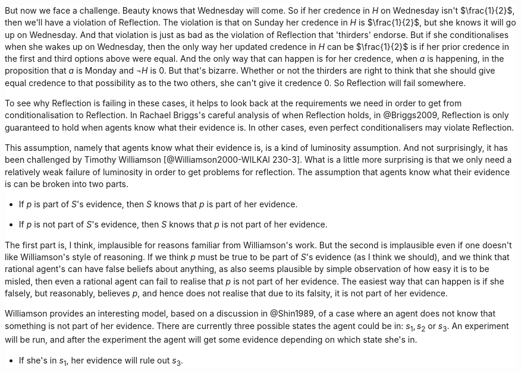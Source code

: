 But now we face a challenge. Beauty knows that Wednesday will come. So
if her credence in $H$ on Wednesday isn't $\frac{1}{2}$, then we'll have
a violation of Reflection. The violation is that on Sunday her credence
in $H$ is $\frac{1}{2}$, but she knows it will go up on Wednesday. And
that violation is just as bad as the violation of Reflection that
'thirders' endorse. But if she conditionalises when she wakes up on
Wednesday, then the only way her updated credence in $H$ can be
$\frac{1}{2}$ is if her prior credence in the first and third options
above were equal. And the only way that can happen is for her credence,
when $a$ is happening, in the proposition that $a$ is Monday and
$\neg H$ is 0. But that's bizarre. Whether or not the thirders are right
to think that she should give equal credence to that possibility as to
the two others, she can't give it credence 0. So Reflection will fail
somewhere.

To see why Reflection is failing in these cases, it helps to look back
at the requirements we need in order to get from conditionalisation to
Reflection. In Rachael Briggs's careful analysis of when Reflection
holds, in @Briggs2009, Reflection is only guaranteed to hold when agents
know what their evidence is. In other cases, even perfect
conditionalisers may violate Reflection.

This assumption, namely that agents know what their evidence is, is a
kind of luminosity assumption. And not surprisingly, it has been
challenged by Timothy Williamson [@Williamson2000-WILKAI 230-3]. What is
a little more surprising is that we only need a relatively weak failure
of luminosity in order to get problems for reflection. The assumption
that agents know what their evidence is can be broken into two parts.

-   If $p$ is part of $S$'s evidence, then $S$ knows that $p$ is part of
    her evidence.

-   If $p$ is not part of $S$'s evidence, then $S$ knows that $p$ is not
    part of her evidence.

The first part is, I think, implausible for reasons familiar from
Williamson's work. But the second is implausible even if one doesn't
like Williamson's style of reasoning. If we think $p$ must be true to be
part of $S$'s evidence (as I think we should), and we think that
rational agent's can have false beliefs about anything, as also seems
plausible by simple observation of how easy it is to be misled, then
even a rational agent can fail to realise that $p$ is not part of her
evidence. The easiest way that can happen is if she falsely, but
reasonably, believes $p$, and hence does not realise that due to its
falsity, it is not part of her evidence.

Williamson provides an interesting model, based on a discussion in
@Shin1989, of a case where an agent does not know that something is not
part of her evidence. There are currently three possible states the
agent could be in: $s_1, s_2$ or $s_3$. An experiment will be run, and
after the experiment the agent will get some evidence depending on which
state she's in.

-   If she's in $s_1$, her evidence will rule out $s_3$.


[^1]: Note that I'm not assuming that Beauty's memories are erased in
[^2]: See, for instance, @Titlebaum2008 and the references therein.
[^3]: Including by me. See @Egan2005-EGAEMI
[^4]: Stalnaker thinks we have independent reason to treat these
[^5]: Perhaps it would be better to say that individuals and times have
[^6]: Of course worlds are considerably more detailed than this, but the
[^7]: The standard response is to say that the agent shouldn't just
[^8]: The idea that we should update by conditionalisation on our
[^9]: Stalnaker notes that this is a reason for thinking Beauty does
[^10]: Compare this argument for giving nothing to charity. There are